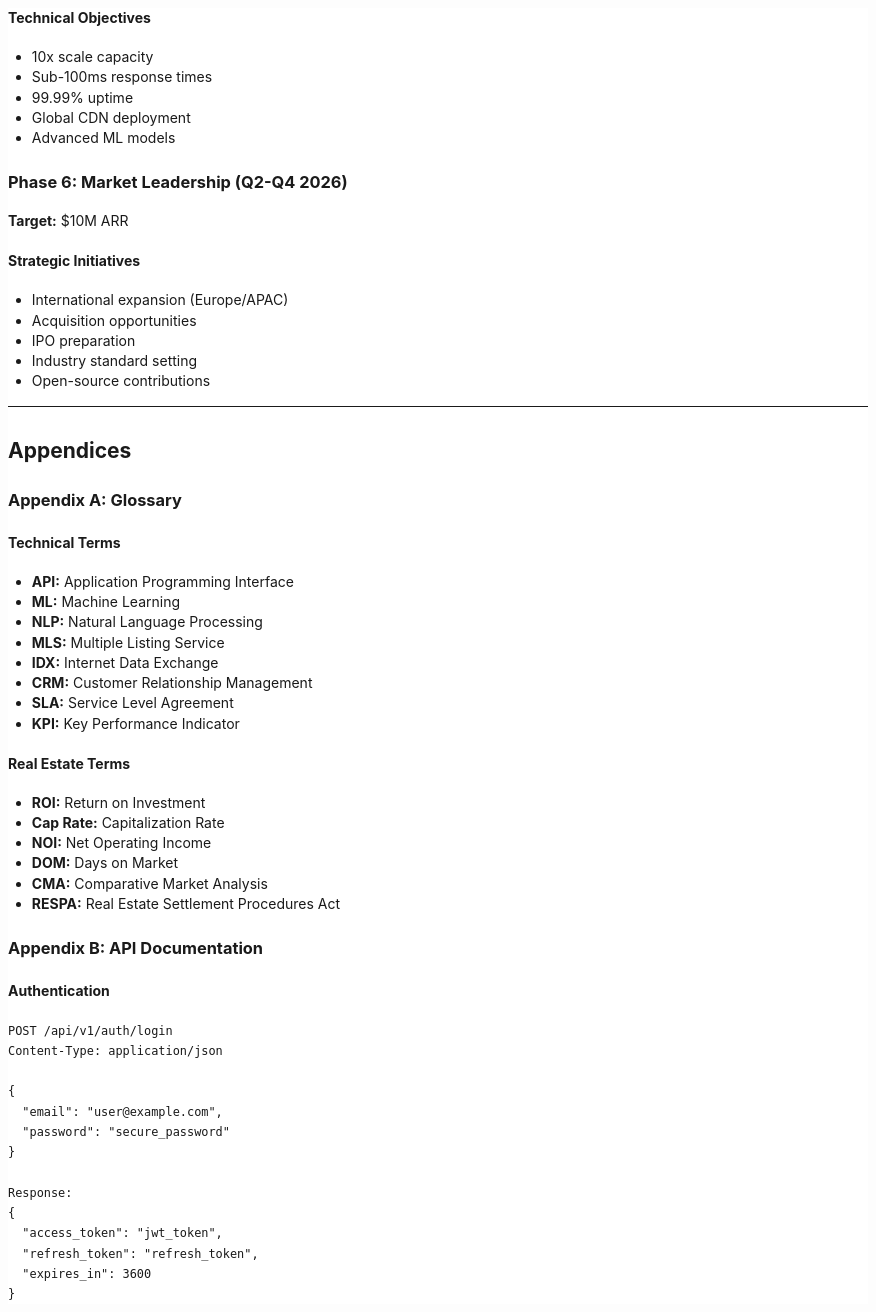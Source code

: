 #### Technical Objectives
- 10x scale capacity
- Sub-100ms response times
- 99.99% uptime
- Global CDN deployment
- Advanced ML models

### Phase 6: Market Leadership (Q2-Q4 2026)
**Target:** $10M ARR

#### Strategic Initiatives
- International expansion (Europe/APAC)
- Acquisition opportunities
- IPO preparation
- Industry standard setting
- Open-source contributions

---

## Appendices

### Appendix A: Glossary

#### Technical Terms
- **API:** Application Programming Interface
- **ML:** Machine Learning
- **NLP:** Natural Language Processing
- **MLS:** Multiple Listing Service
- **IDX:** Internet Data Exchange
- **CRM:** Customer Relationship Management
- **SLA:** Service Level Agreement
- **KPI:** Key Performance Indicator

#### Real Estate Terms
- **ROI:** Return on Investment
- **Cap Rate:** Capitalization Rate
- **NOI:** Net Operating Income
- **DOM:** Days on Market
- **CMA:** Comparative Market Analysis
- **RESPA:** Real Estate Settlement Procedures Act

### Appendix B: API Documentation

#### Authentication
```http
POST /api/v1/auth/login
Content-Type: application/json

{
  "email": "user@example.com",
  "password": "secure_password"
}

Response:
{
  "access_token": "jwt_token",
  "refresh_token": "refresh_token",
  "expires_in": 3600
}
```
